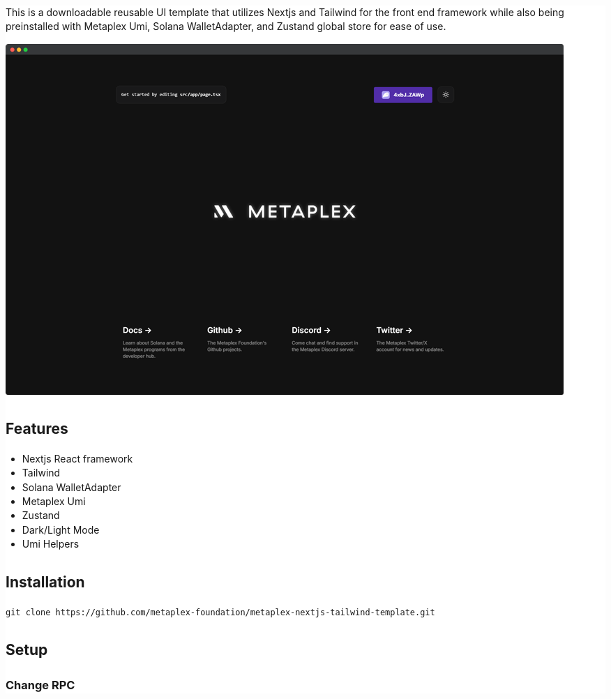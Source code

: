 This is a downloadable reusable UI template that utilizes Nextjs and Tailwind for the front end framework while also being preinstalled with Metaplex Umi, Solana WalletAdapter, and Zustand global store for ease of use.


![WebUI Preview](/metaplex-next-js-template.png)

## Features

- Nextjs React framework
- Tailwind
- Solana WalletAdapter
- Metaplex Umi
- Zustand
- Dark/Light Mode
- Umi Helpers

## Installation

```
git clone https://github.com/metaplex-foundation/metaplex-nextjs-tailwind-template.git
```

## Setup

### Change RPC

